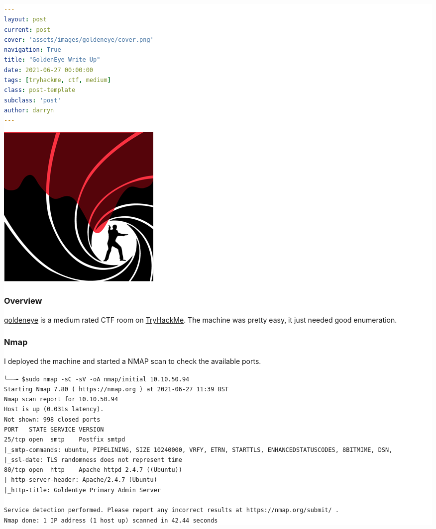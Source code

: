 ```yaml
---
layout: post
current: post
cover: 'assets/images/goldeneye/cover.png'
navigation: True
title: "GoldenEye Write Up"
date: 2021-06-27 00:00:00
tags: [tryhackme, ctf, medium]
class: post-template
subclass: 'post'
author: darryn
---
```

![cover](/assets/images/goldeneye/cover.png)

### Overview

[goldeneye](https://tryhackme.com/room/goldeneye) is a medium rated CTF room on [TryHackMe](https://tryhackme.com). The machine was pretty easy, it just needed good enumeration.

### Nmap

I deployed the machine and started a NMAP scan to check the available ports. 

```highlight
└──╼ $sudo nmap -sC -sV -oA nmap/initial 10.10.50.94
Starting Nmap 7.80 ( https://nmap.org ) at 2021-06-27 11:39 BST
Nmap scan report for 10.10.50.94
Host is up (0.031s latency).
Not shown: 998 closed ports
PORT   STATE SERVICE VERSION
25/tcp open  smtp    Postfix smtpd
|_smtp-commands: ubuntu, PIPELINING, SIZE 10240000, VRFY, ETRN, STARTTLS, ENHANCEDSTATUSCODES, 8BITMIME, DSN,
|_ssl-date: TLS randomness does not represent time
80/tcp open  http    Apache httpd 2.4.7 ((Ubuntu))
|_http-server-header: Apache/2.4.7 (Ubuntu)
|_http-title: GoldenEye Primary Admin Server

Service detection performed. Please report any incorrect results at https://nmap.org/submit/ .
Nmap done: 1 IP address (1 host up) scanned in 42.44 seconds
```

